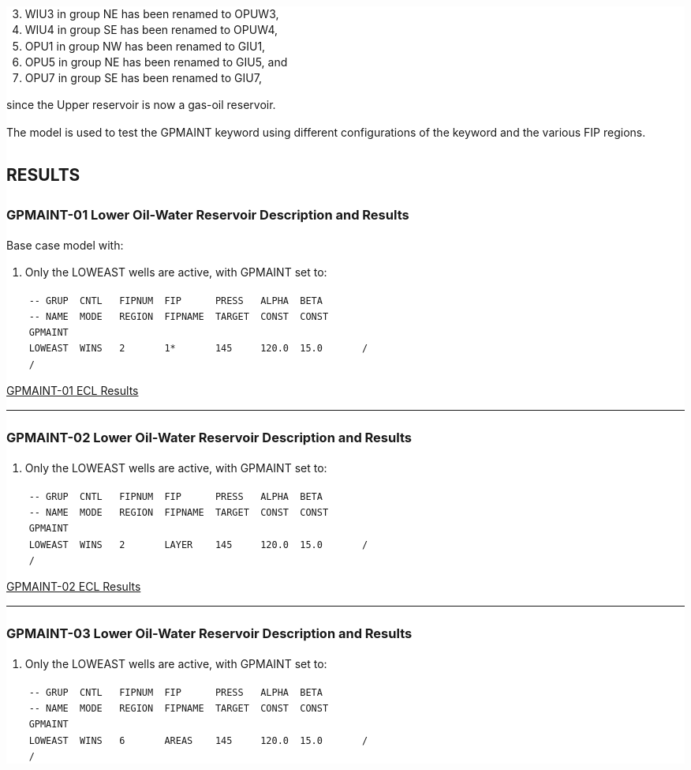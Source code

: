 3) WIU3 in group NE has been renamed to OPUW3,
4) WIU4 in group SE has been renamed to OPUW4,
5) OPU1 in group NW has been renamed to GIU1,
6) OPU5 in group NE has been renamed to GIU5, and
7) OPU7 in group SE has been renamed to GIU7,

since the Upper reservoir is now a gas-oil reservoir.

The model is used to test the GPMAINT keyword using different configurations of the keyword and the various FIP regions.

## RESULTS

### GPMAINT-01 Lower Oil-Water Reservoir Description and Results

Base case model with:

 1) Only the LOWEAST wells are active, with GPMAINT set to:
```
    -- GRUP  CNTL   FIPNUM  FIP      PRESS   ALPHA  BETA
    -- NAME  MODE   REGION  FIPNAME  TARGET  CONST  CONST
    GPMAINT
    LOWEAST  WINS   2       1*       145     120.0  15.0       /
    /
```
[GPMAINT-01 ECL Results](plots/GPMAINT-01-ECL.md)

---

### GPMAINT-02 Lower Oil-Water Reservoir Description and Results

 1) Only the LOWEAST wells are active, with GPMAINT set to:
```
    -- GRUP  CNTL   FIPNUM  FIP      PRESS   ALPHA  BETA
    -- NAME  MODE   REGION  FIPNAME  TARGET  CONST  CONST
    GPMAINT
    LOWEAST  WINS   2       LAYER    145     120.0  15.0       /
    /
```

[GPMAINT-02 ECL Results](plots/GPMAINT-02-ECL.md)

---

### GPMAINT-03 Lower Oil-Water Reservoir Description and Results

 1) Only the LOWEAST wells are active, with GPMAINT set to:
```
    -- GRUP  CNTL   FIPNUM  FIP      PRESS   ALPHA  BETA
    -- NAME  MODE   REGION  FIPNAME  TARGET  CONST  CONST
    GPMAINT
    LOWEAST  WINS   6       AREAS    145     120.0  15.0       /
    /
```
